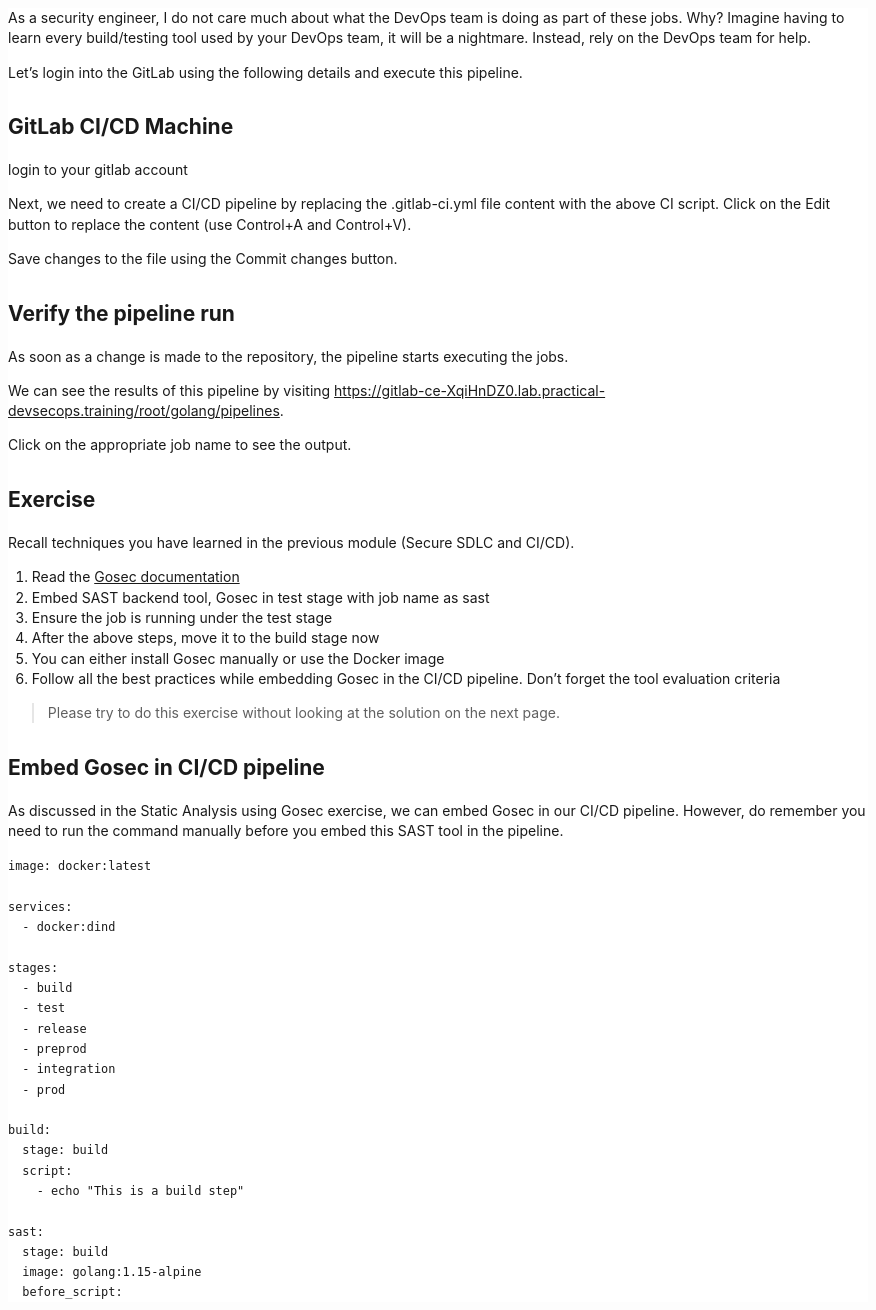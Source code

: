 As a security engineer, I do not care much about what the DevOps team is doing as part of these jobs. Why? Imagine having to learn every build/testing tool used by your DevOps team, it will be a nightmare. Instead, rely on the DevOps team for help.

Let’s login into the GitLab using the following details and execute this pipeline.

GitLab CI/CD Machine
---------

login to your gitlab account 

Next, we need to create a CI/CD pipeline by replacing the .gitlab-ci.yml file content with the above CI script. Click on the Edit button to replace the content (use Control+A and Control+V).

Save changes to the file using the Commit changes button.

Verify the pipeline run
----------

As soon as a change is made to the repository, the pipeline starts executing the jobs.

We can see the results of this pipeline by visiting https://gitlab-ce-XqiHnDZ0.lab.practical-devsecops.training/root/golang/pipelines.

Click on the appropriate job name to see the output.

Exercise
---------
Recall techniques you have learned in the previous module (Secure SDLC and CI/CD).

1. Read the [Gosec documentation](https://github.com/securego/gosec)
2. Embed SAST backend tool, Gosec in test stage with job name as sast
3. Ensure the job is running under the test stage
4. After the above steps, move it to the build stage now
5. You can either install Gosec manually or use the Docker image
6. Follow all the best practices while embedding Gosec in the CI/CD pipeline. Don’t forget the tool evaluation criteria

> Please try to do this exercise without looking at the solution on the next page.

Embed Gosec in CI/CD pipeline
--------------------------------

As discussed in the Static Analysis using Gosec exercise, we can embed Gosec in our CI/CD pipeline. However, do remember you need to run the command manually before you embed this SAST tool in the pipeline.

```
image: docker:latest

services:
  - docker:dind

stages:
  - build
  - test
  - release
  - preprod
  - integration
  - prod

build:
  stage: build
  script:
    - echo "This is a build step"

sast:
  stage: build
  image: golang:1.15-alpine
  before_script:
```